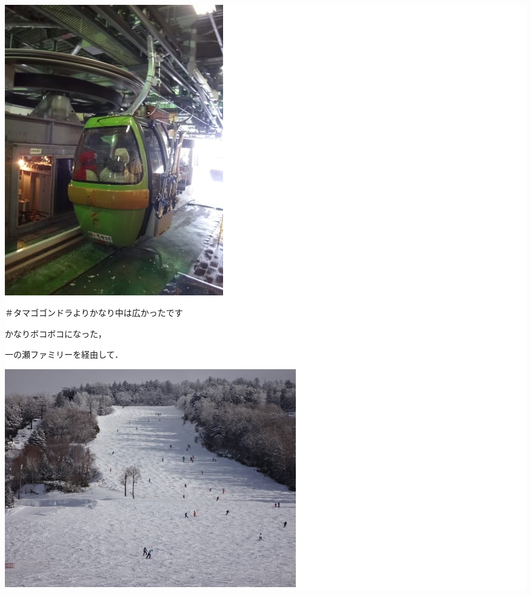 







![89d2174473326f4fc9835875588b270e.jpg](images/89d2174473326f4fc9835875588b270e.jpg)




＃タマゴゴンドラよりかなり中は広かったです





かなりボコボコになった，


一の瀬ファミリーを経由して．




![1b760a34b25d4d0a9e3bf8c81d457468.jpg](images/1b760a34b25d4d0a9e3bf8c81d457468.jpg)
